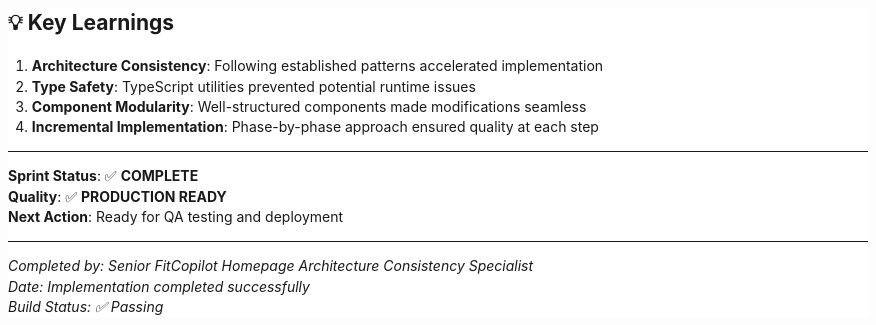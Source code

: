 
## **💡 Key Learnings**

1. **Architecture Consistency**: Following established patterns accelerated implementation
2. **Type Safety**: TypeScript utilities prevented potential runtime issues
3. **Component Modularity**: Well-structured components made modifications seamless
4. **Incremental Implementation**: Phase-by-phase approach ensured quality at each step

---

**Sprint Status**: ✅ **COMPLETE**  
**Quality**: ✅ **PRODUCTION READY**  
**Next Action**: Ready for QA testing and deployment

---

*Completed by: Senior FitCopilot Homepage Architecture Consistency Specialist*  
*Date: Implementation completed successfully*  
*Build Status: ✅ Passing* 